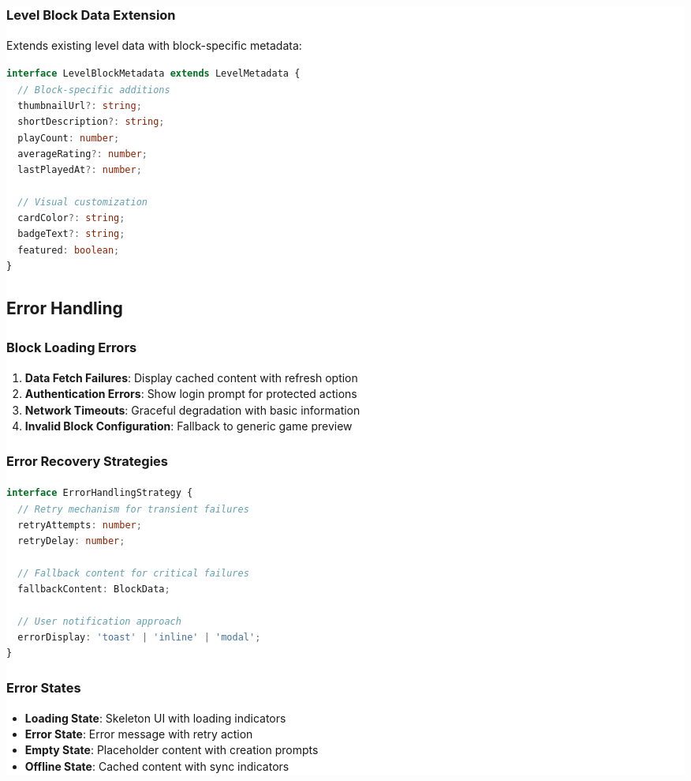 ### Level Block Data Extension

Extends existing level data with block-specific metadata:

```typescript
interface LevelBlockMetadata extends LevelMetadata {
  // Block-specific additions
  thumbnailUrl?: string;
  shortDescription?: string;
  playCount: number;
  averageRating?: number;
  lastPlayedAt?: number;

  // Visual customization
  cardColor?: string;
  badgeText?: string;
  featured: boolean;
}
```

## Error Handling

### Block Loading Errors

1. **Data Fetch Failures**: Display cached content with refresh option
2. **Authentication Errors**: Show login prompt for protected actions
3. **Network Timeouts**: Graceful degradation with basic information
4. **Invalid Block Configuration**: Fallback to generic game preview

### Error Recovery Strategies

```typescript
interface ErrorHandlingStrategy {
  // Retry mechanism for transient failures
  retryAttempts: number;
  retryDelay: number;

  // Fallback content for critical failures
  fallbackContent: BlockData;

  // User notification approach
  errorDisplay: 'toast' | 'inline' | 'modal';
}
```

### Error States

- **Loading State**: Skeleton UI with loading indicators
- **Error State**: Error message with retry action
- **Empty State**: Placeholder content with creation prompts
- **Offline State**: Cached content with sync indicators
